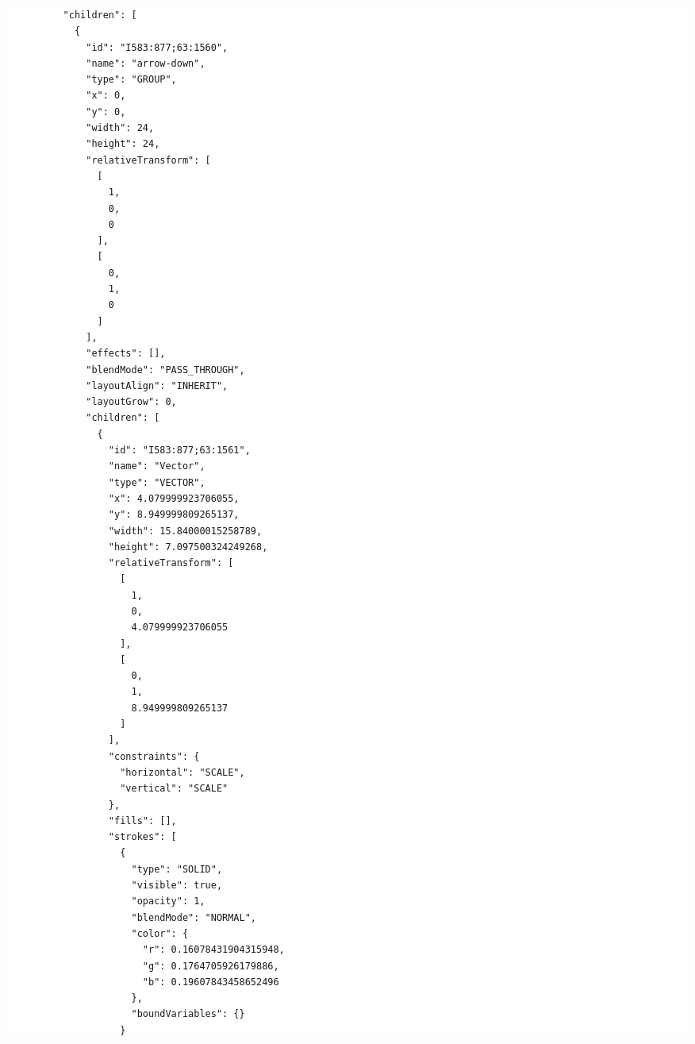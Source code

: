               "children": [
                {
                  "id": "I583:877;63:1560",
                  "name": "arrow-down",
                  "type": "GROUP",
                  "x": 0,
                  "y": 0,
                  "width": 24,
                  "height": 24,
                  "relativeTransform": [
                    [
                      1,
                      0,
                      0
                    ],
                    [
                      0,
                      1,
                      0
                    ]
                  ],
                  "effects": [],
                  "blendMode": "PASS_THROUGH",
                  "layoutAlign": "INHERIT",
                  "layoutGrow": 0,
                  "children": [
                    {
                      "id": "I583:877;63:1561",
                      "name": "Vector",
                      "type": "VECTOR",
                      "x": 4.079999923706055,
                      "y": 8.949999809265137,
                      "width": 15.84000015258789,
                      "height": 7.097500324249268,
                      "relativeTransform": [
                        [
                          1,
                          0,
                          4.079999923706055
                        ],
                        [
                          0,
                          1,
                          8.949999809265137
                        ]
                      ],
                      "constraints": {
                        "horizontal": "SCALE",
                        "vertical": "SCALE"
                      },
                      "fills": [],
                      "strokes": [
                        {
                          "type": "SOLID",
                          "visible": true,
                          "opacity": 1,
                          "blendMode": "NORMAL",
                          "color": {
                            "r": 0.16078431904315948,
                            "g": 0.1764705926179886,
                            "b": 0.19607843458652496
                          },
                          "boundVariables": {}
                        }